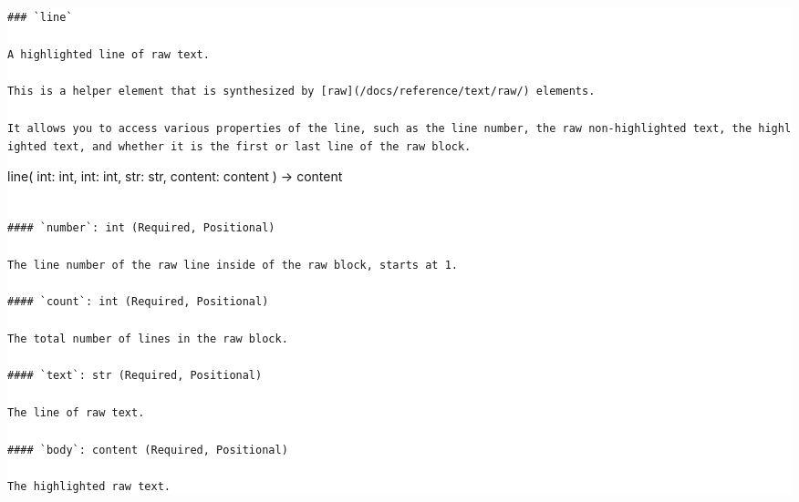 ```
### `line`

A highlighted line of raw text.

This is a helper element that is synthesized by [raw](/docs/reference/text/raw/) elements.

It allows you to access various properties of the line, such as the line number, the raw non-highlighted text, the highlighted text, and whether it is the first or last line of the raw block.

```
line(
  int: int,
  int: int,
  str: str,
  content: content
) -> content
```

#### `number`: int (Required, Positional)

The line number of the raw line inside of the raw block, starts at 1.

#### `count`: int (Required, Positional)

The total number of lines in the raw block.

#### `text`: str (Required, Positional)

The line of raw text.

#### `body`: content (Required, Positional)

The highlighted raw text.
